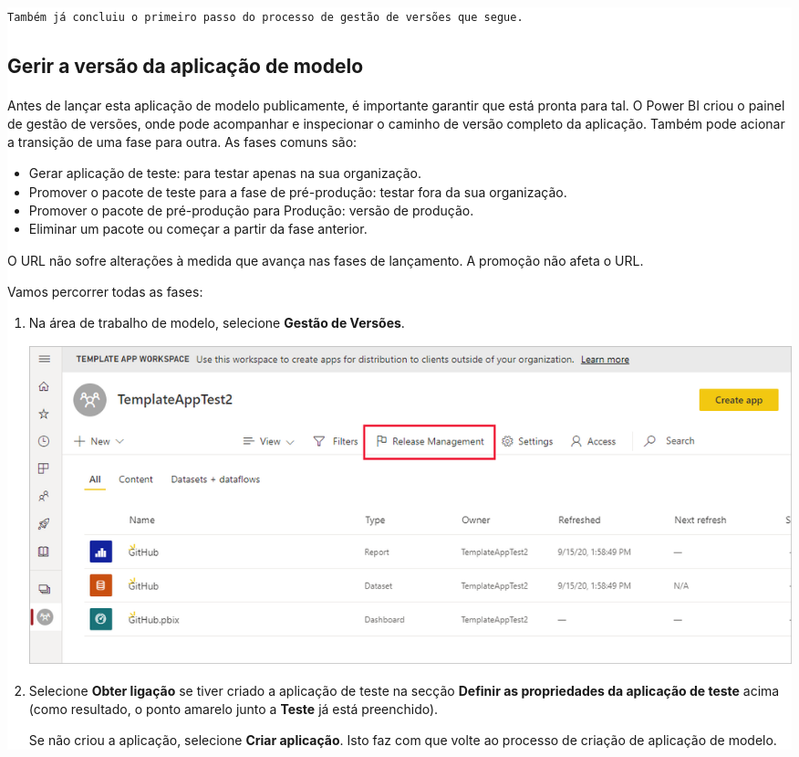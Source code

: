     Também já concluiu o primeiro passo do processo de gestão de versões que segue.

## <a name="manage-the-template-app-release"></a>Gerir a versão da aplicação de modelo

Antes de lançar esta aplicação de modelo publicamente, é importante garantir que está pronta para tal. O Power BI criou o painel de gestão de versões, onde pode acompanhar e inspecionar o caminho de versão completo da aplicação. Também pode acionar a transição de uma fase para outra. As fases comuns são:

- Gerar aplicação de teste: para testar apenas na sua organização.
- Promover o pacote de teste para a fase de pré-produção: testar fora da sua organização.
- Promover o pacote de pré-produção para Produção: versão de produção.
- Eliminar um pacote ou começar a partir da fase anterior.

O URL não sofre alterações à medida que avança nas fases de lançamento. A promoção não afeta o URL.

Vamos percorrer todas as fases:

1. Na área de trabalho de modelo, selecione **Gestão de Versões**.

    ![Ícone de gestão de versões](media/service-template-apps-create/power-bi-release-management-icon.png)

2. Selecione **Obter ligação** se tiver criado a aplicação de teste na secção **Definir as propriedades da aplicação de teste** acima (como resultado, o ponto amarelo junto a **Teste** já está preenchido).

    Se não criou a aplicação, selecione **Criar aplicação**. Isto faz com que volte ao processo de criação de aplicação de modelo.
